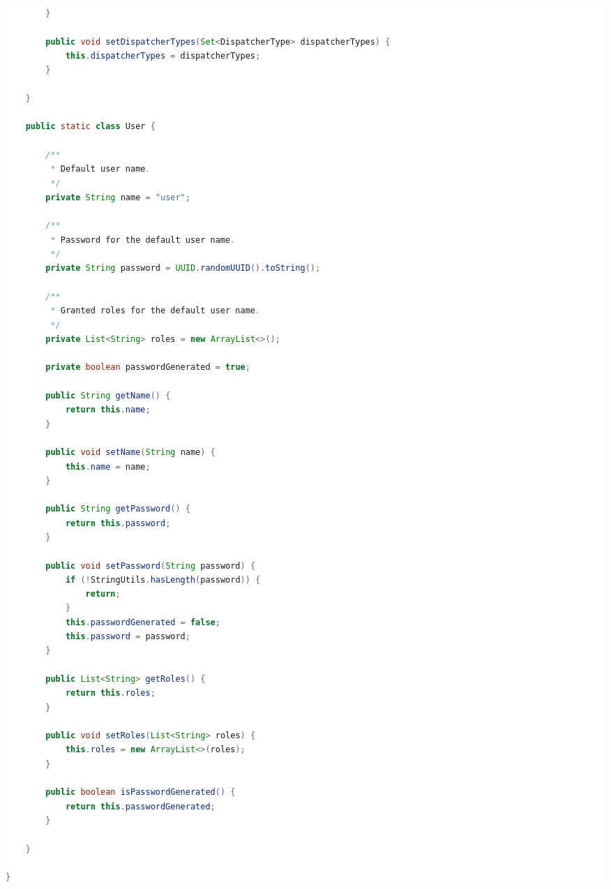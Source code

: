 ~~~java
		}

		public void setDispatcherTypes(Set<DispatcherType> dispatcherTypes) {
			this.dispatcherTypes = dispatcherTypes;
		}

	}

	public static class User {

		/**
		 * Default user name.
		 */
		private String name = "user";

		/**
		 * Password for the default user name.
		 */
		private String password = UUID.randomUUID().toString();

		/**
		 * Granted roles for the default user name.
		 */
		private List<String> roles = new ArrayList<>();

		private boolean passwordGenerated = true;

		public String getName() {
			return this.name;
		}

		public void setName(String name) {
			this.name = name;
		}

		public String getPassword() {
			return this.password;
		}

		public void setPassword(String password) {
			if (!StringUtils.hasLength(password)) {
				return;
			}
			this.passwordGenerated = false;
			this.password = password;
		}

		public List<String> getRoles() {
			return this.roles;
		}

		public void setRoles(List<String> roles) {
			this.roles = new ArrayList<>(roles);
		}

		public boolean isPasswordGenerated() {
			return this.passwordGenerated;
		}

	}

}
~~~